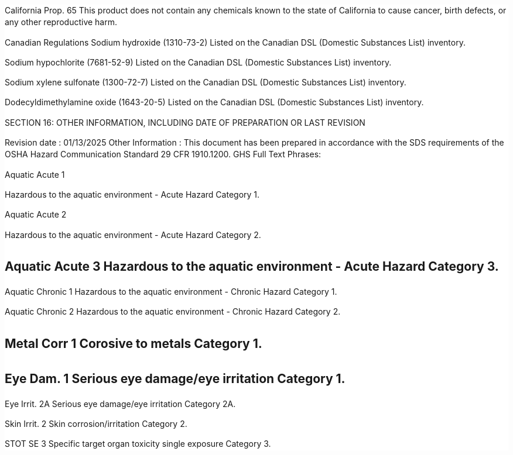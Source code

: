  
California Prop. 65 
This product does not contain any chemicals known to the state of California to cause cancer, birth defects, or any other reproductive 
harm. 
 
Canadian Regulations 
Sodium hydroxide (1310-73-2) 
Listed on the Canadian DSL (Domestic Substances List) inventory. 
 
Sodium hypochlorite (7681-52-9) 
Listed on the Canadian DSL (Domestic Substances List) inventory. 
 
Sodium xylene sulfonate (1300-72-7) 
Listed on the Canadian DSL (Domestic Substances List) inventory. 
 
Dodecyldimethylamine oxide (1643-20-5) 
Listed on the Canadian DSL (Domestic Substances List) inventory. 
 
SECTION 16: OTHER INFORMATION, INCLUDING DATE OF PREPARATION OR LAST REVISION   
 
Revision date 
: 01/13/2025 
Other Information 
: This document has been prepared in accordance with the SDS requirements of the OSHA 
Hazard Communication Standard 29 CFR 1910.1200. 
GHS Full Text Phrases: 
 
Aquatic Acute 1 
 
Hazardous to the aquatic environment - Acute Hazard Category 1. 
 
Aquatic Acute 2 
 
Hazardous to the aquatic environment - Acute Hazard Category 2. 
 
Aquatic Acute 3 
Hazardous to the aquatic environment - Acute Hazard Category 3. 
------ 
Aquatic Chronic 1 
Hazardous to the aquatic environment - Chronic Hazard Category 1. 
 
Aquatic Chronic 2 
Hazardous to the aquatic environment - Chronic Hazard Category 2. 
 
Metal Corr 1 
Corosive to metals Category 1. 
------ 
Eye Dam. 1 
Serious eye damage/eye irritation Category 1. 
------ 
Eye Irrit. 2A 
Serious eye damage/eye irritation Category 2A. 
 
Skin Irrit. 2 
Skin corrosion/irritation Category 2. 
 
STOT SE 3 
Specific target organ toxicity single exposure Category 3. 
 